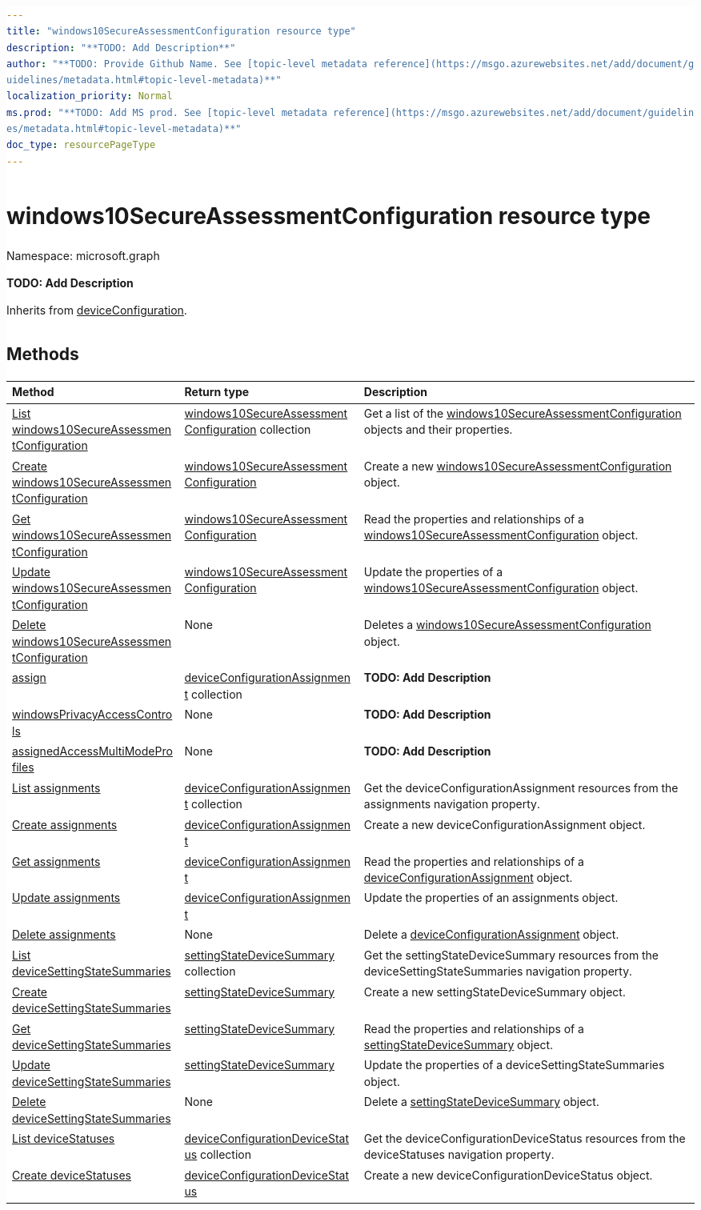 ```yaml
---
title: "windows10SecureAssessmentConfiguration resource type"
description: "**TODO: Add Description**"
author: "**TODO: Provide Github Name. See [topic-level metadata reference](https://msgo.azurewebsites.net/add/document/guidelines/metadata.html#topic-level-metadata)**"
localization_priority: Normal
ms.prod: "**TODO: Add MS prod. See [topic-level metadata reference](https://msgo.azurewebsites.net/add/document/guidelines/metadata.html#topic-level-metadata)**"
doc_type: resourcePageType
---
```


# windows10SecureAssessmentConfiguration resource type

Namespace: microsoft.graph

**TODO: Add Description**


Inherits from [deviceConfiguration](../resources/deviceconfiguration.md).

## Methods
|Method|Return type|Description|
|:---|:---|:---|
|[List windows10SecureAssessmentConfiguration](../api/windows10secureassessmentconfiguration-list.md)|[windows10SecureAssessmentConfiguration](../resources/windows10secureassessmentconfiguration.md) collection|Get a list of the [windows10SecureAssessmentConfiguration](../resources/windows10secureassessmentconfiguration.md) objects and their properties.|
|[Create windows10SecureAssessmentConfiguration](../api/windows10secureassessmentconfiguration-create.md)|[windows10SecureAssessmentConfiguration](../resources/windows10secureassessmentconfiguration.md)|Create a new [windows10SecureAssessmentConfiguration](../resources/windows10secureassessmentconfiguration.md) object.|
|[Get windows10SecureAssessmentConfiguration](../api/windows10secureassessmentconfiguration-get.md)|[windows10SecureAssessmentConfiguration](../resources/windows10secureassessmentconfiguration.md)|Read the properties and relationships of a [windows10SecureAssessmentConfiguration](../resources/windows10secureassessmentconfiguration.md) object.|
|[Update windows10SecureAssessmentConfiguration](../api/windows10secureassessmentconfiguration-update.md)|[windows10SecureAssessmentConfiguration](../resources/windows10secureassessmentconfiguration.md)|Update the properties of a [windows10SecureAssessmentConfiguration](../resources/windows10secureassessmentconfiguration.md) object.|
|[Delete windows10SecureAssessmentConfiguration](../api/windows10secureassessmentconfiguration-delete.md)|None|Deletes a [windows10SecureAssessmentConfiguration](../resources/windows10secureassessmentconfiguration.md) object.|
|[assign](../api/windows10secureassessmentconfiguration-assign.md)|[deviceConfigurationAssignment](../resources/intune-deviceconfigurationassignment.md) collection|**TODO: Add Description**|
|[windowsPrivacyAccessControls](../api/windows10secureassessmentconfiguration-windowsprivacyaccesscontrols.md)|None|**TODO: Add Description**|
|[assignedAccessMultiModeProfiles](../api/windows10secureassessmentconfiguration-assignedaccessmultimodeprofiles.md)|None|**TODO: Add Description**|
|[List assignments](../api/windows10secureassessmentconfiguration-list-assignments.md)|[deviceConfigurationAssignment](../resources/intune-deviceconfigurationassignment.md) collection|Get the deviceConfigurationAssignment resources from the assignments navigation property.|
|[Create assignments](../api/windows10secureassessmentconfiguration-post-assignments.md)|[deviceConfigurationAssignment](../resources/intune-deviceconfigurationassignment.md)|Create a new deviceConfigurationAssignment object.|
|[Get assignments](../api/windows10secureassessmentconfiguration-get-deviceconfigurationassignment.md)|[deviceConfigurationAssignment](../resources/intune-deviceconfigurationassignment.md)|Read the properties and relationships of a [deviceConfigurationAssignment](../resources/intune-deviceconfigurationassignment.md) object.|
|[Update assignments](../api/windows10secureassessmentconfiguration-update-assignments.md)|[deviceConfigurationAssignment](../resources/intune-deviceconfigurationassignment.md)|Update the properties of an assignments object.|
|[Delete assignments](../api/windows10secureassessmentconfiguration-delete-assignments.md)|None|Delete a [deviceConfigurationAssignment](../resources/intune-deviceconfigurationassignment.md) object.|
|[List deviceSettingStateSummaries](../api/windows10secureassessmentconfiguration-list-devicesettingstatesummaries.md)|[settingStateDeviceSummary](../resources/intune-settingstatedevicesummary.md) collection|Get the settingStateDeviceSummary resources from the deviceSettingStateSummaries navigation property.|
|[Create deviceSettingStateSummaries](../api/windows10secureassessmentconfiguration-post-devicesettingstatesummaries.md)|[settingStateDeviceSummary](../resources/intune-settingstatedevicesummary.md)|Create a new settingStateDeviceSummary object.|
|[Get deviceSettingStateSummaries](../api/windows10secureassessmentconfiguration-get-settingstatedevicesummary.md)|[settingStateDeviceSummary](../resources/intune-settingstatedevicesummary.md)|Read the properties and relationships of a [settingStateDeviceSummary](../resources/intune-settingstatedevicesummary.md) object.|
|[Update deviceSettingStateSummaries](../api/windows10secureassessmentconfiguration-update-devicesettingstatesummaries.md)|[settingStateDeviceSummary](../resources/intune-settingstatedevicesummary.md)|Update the properties of a deviceSettingStateSummaries object.|
|[Delete deviceSettingStateSummaries](../api/windows10secureassessmentconfiguration-delete-devicesettingstatesummaries.md)|None|Delete a [settingStateDeviceSummary](../resources/intune-settingstatedevicesummary.md) object.|
|[List deviceStatuses](../api/windows10secureassessmentconfiguration-list-devicestatuses.md)|[deviceConfigurationDeviceStatus](../resources/intune-deviceconfigurationdevicestatus.md) collection|Get the deviceConfigurationDeviceStatus resources from the deviceStatuses navigation property.|
|[Create deviceStatuses](../api/windows10secureassessmentconfiguration-post-devicestatuses.md)|[deviceConfigurationDeviceStatus](../resources/intune-deviceconfigurationdevicestatus.md)|Create a new deviceConfigurationDeviceStatus object.|
